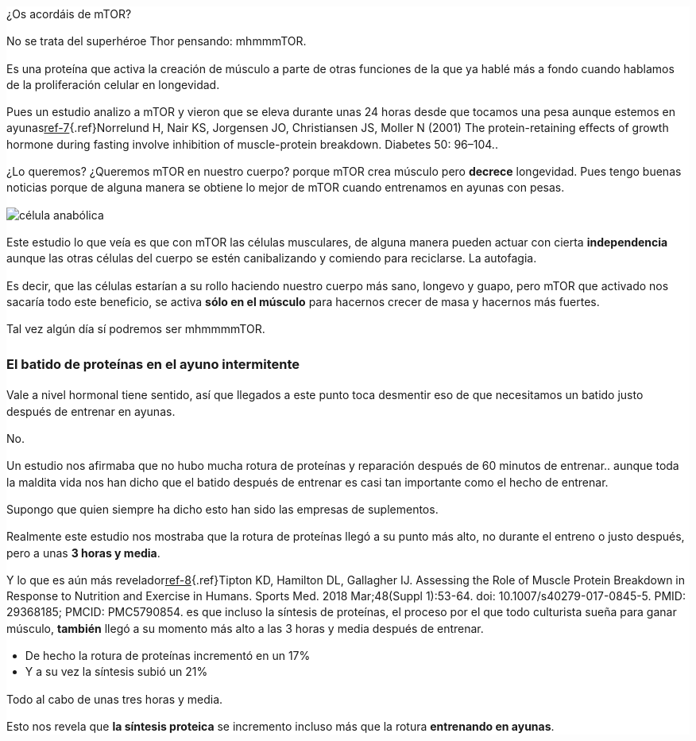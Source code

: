 ¿Os acordáis de mTOR?

No se trata del superhéroe Thor pensando: mhmmmTOR.

Es una proteína que activa la creación de músculo a parte de otras funciones de la que ya hablé más a fondo cuando hablamos de la proliferación celular en longevidad.

Pues un estudio analizo a mTOR y vieron que se eleva durante unas 24 horas desde que tocamos una pesa aunque estemos en ayunas[ref-7](#ref-7){.ref}Norrelund H, Nair KS, Jorgensen JO, Christiansen JS, Moller N (2001) The protein-retaining effects of growth hormone during fasting involve inhibition of muscle-protein breakdown. Diabetes 50: 96–104..

¿Lo queremos? ¿Queremos mTOR en nuestro cuerpo? porque mTOR crea músculo pero **decrece** longevidad. Pues tengo buenas noticias porque de alguna manera se obtiene lo mejor de mTOR cuando entrenamos en ayunas con pesas.

![célula anabólica](./wp-content/uploads/2020/11celula-anabolica.jpg)

Este estudio lo que veía es que con mTOR las células musculares, de alguna manera pueden actuar con cierta **independencia** aunque las otras células del cuerpo se estén canibalizando y comiendo para reciclarse. La autofagia.

Es decir, que las células estarían a su rollo haciendo nuestro cuerpo más sano, longevo y guapo, pero mTOR que activado nos sacaría todo este beneficio, se activa **sólo en el músculo** para hacernos crecer de masa y hacernos más fuertes.

Tal vez algún día sí podremos ser mhmmmmTOR.

### El batido de proteínas en el ayuno intermitente

Vale a nivel hormonal tiene sentido, así que llegados a este punto toca desmentir eso de que necesitamos un batido justo después de entrenar en ayunas.

No.

Un estudio nos afirmaba que no hubo mucha rotura de proteínas y reparación después de 60 minutos de entrenar.. aunque toda la maldita vida nos han dicho que el batido después de entrenar es casi tan importante como el hecho de entrenar.

Supongo que quien siempre ha dicho esto han sido las empresas de suplementos.

Realmente este estudio nos mostraba que la rotura de proteínas llegó a su punto más alto, no durante el entreno o justo después, pero a unas **3 horas y media**.

Y lo que es aún más revelador[ref-8](#ref-8){.ref}Tipton KD, Hamilton DL, Gallagher IJ. Assessing the Role of Muscle Protein Breakdown in Response to Nutrition and Exercise in Humans. Sports Med. 2018 Mar;48(Suppl 1):53-64. doi: 10.1007/s40279-017-0845-5. PMID: 29368185; PMCID: PMC5790854. es que incluso la síntesis de proteínas, el proceso por el que todo culturista sueña para ganar músculo, **también** llegó a su momento más alto a las 3 horas y media después de entrenar.

- De hecho la rotura de proteínas incrementó en un 17%
- Y a su vez la síntesis subió un 21%

Todo al cabo de unas tres horas y media.

Esto nos revela que **la síntesis proteica** se incremento incluso más que la rotura **entrenando en ayunas**.
